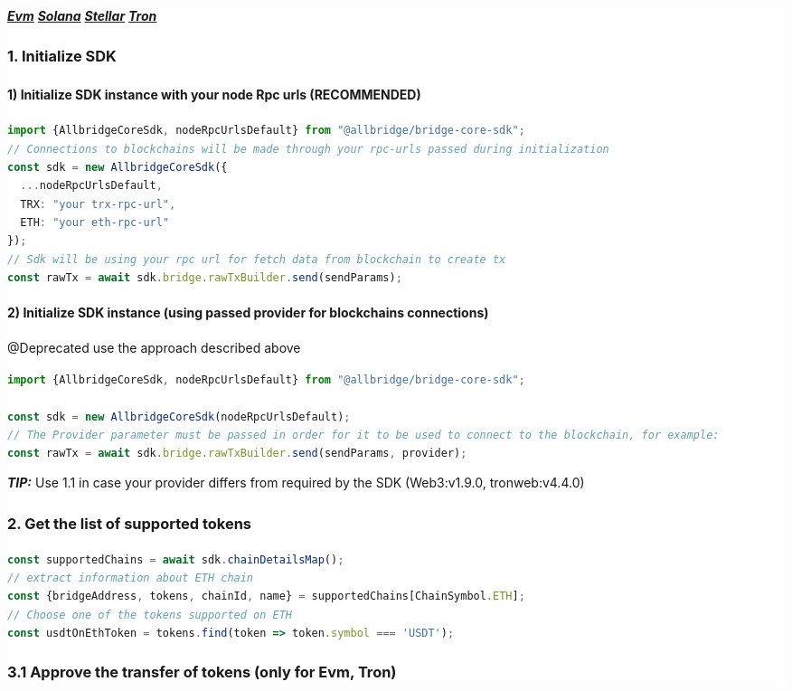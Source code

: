 [***Evm***](https://github.com/allbridge-io/allbridge-core-js-sdk/tree/main/documentation/browser/evm.md)
[***Solana***](https://github.com/allbridge-io/allbridge-core-js-sdk/tree/main/documentation/browser/solana.md)
[***Stellar***](https://github.com/allbridge-io/allbridge-core-js-sdk/tree/main/documentation/browser/stellar.md)
[***Tron***](https://github.com/allbridge-io/allbridge-core-js-sdk/tree/main/documentation/browser/tron.md)

### 1. Initialize SDK

#### 1) Initialize SDK instance with your node Rpc urls (RECOMMENDED)

```ts
import {AllbridgeCoreSdk, nodeRpcUrlsDefault} from "@allbridge/bridge-core-sdk";
// Connections to blockchains will be made through your rpc-urls passed during initialization
const sdk = new AllbridgeCoreSdk({
  ...nodeRpcUrlsDefault,
  TRX: "your trx-rpc-url",
  ETH: "your eth-rpc-url"
});
// Sdk will be using your rpc url for fetch data from blockchain to create tx
const rawTx = await sdk.bridge.rawTxBuilder.send(sendParams);
```

#### 2) Initialize SDK instance (using passed provider for blockchains connections)

@Deprecated use the approach described above

```ts
import {AllbridgeCoreSdk, nodeRpcUrlsDefault} from "@allbridge/bridge-core-sdk";

const sdk = new AllbridgeCoreSdk(nodeRpcUrlsDefault);
// The Provider parameter must be passed in order for it to be used to connect to the blockchain, for example:
const rawTx = await sdk.bridge.rawTxBuilder.send(sendParams, provider);
```

***TIP:*** Use 1.1 in case your provider differs from required by the SDK (Web3:v1.9.0, tronweb:v4.4.0)

### 2. Get the list of supported tokens

```ts
const supportedChains = await sdk.chainDetailsMap();
// extract information about ETH chain
const {bridgeAddress, tokens, chainId, name} = supportedChains[ChainSymbol.ETH];
// Choose one of the tokens supported on ETH
const usdtOnEthToken = tokens.find(token => token.symbol === 'USDT');
```

### 3.1 Approve the transfer of tokens (only for Evm, Tron)
